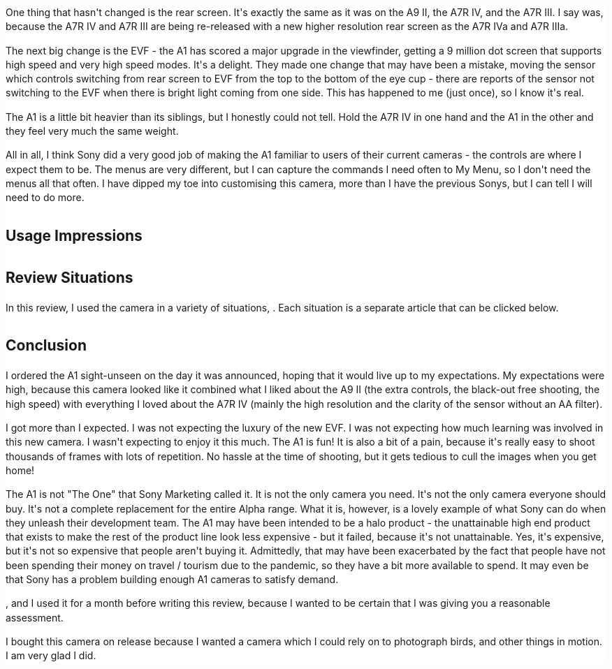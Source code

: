 One thing that hasn't changed is the rear screen. It's exactly the same as it was on the A9 II, the A7R IV, and the A7R III. I say was, because the A7R IV and A7R III are being re-released with a new higher resolution rear screen as the A7R IVa and A7R IIIa.

The next big change is the EVF - the A1 has scored a major upgrade in the viewfinder, getting a 9 million dot screen that supports high speed and very high speed modes. It's a delight. They made one change that may have been a mistake, moving the sensor which controls switching from rear screen to EVF from the top to the bottom of the eye cup - there are reports of the sensor not switching to the EVF when there is bright light coming from one side. This has happened to me (just once), so I know it's real.

The A1 is a little bit heavier than its siblings, but I honestly could not tell. Hold the A7R IV in one hand and the A1 in the other and they feel very much the same weight.

All in all, I think Sony did a very good job of making the A1 familiar to users of their current cameras - the controls are where I expect them to be. The menus are very different, but I can capture the commands I need often to My Menu, so I don't need the menus all that often. I have dipped my toe into customising this camera, more than I have the previous Sonys, but I can tell I will need to do more.

## Usage Impressions

## Review Situations

In this review, I used the camera in a variety of situations, . Each situation is a separate article that can be clicked below.

## Conclusion

I ordered the A1 sight-unseen on the day it was announced, hoping that it would live up to my expectations. My expectations were high, because this camera looked like it combined what I liked about the A9 II (the extra controls, the black-out free shooting, the high speed) with everything I loved about the A7R IV (mainly the high resolution and the clarity of the sensor without an AA filter).

I got more than I expected. I was not expecting the luxury of the new EVF. I was not expecting how much learning was involved in this new camera. I wasn't expecting to enjoy it this much. The A1 is fun! It is also a bit of a pain, because it's really easy to shoot thousands of frames with lots of repetition. No hassle at the time of shooting, but it gets tedious to cull the images when you get home!

The A1 is not "The One" that Sony Marketing called it. It is not the only camera you need. It's not the only camera everyone should buy. It's not a complete replacement for the entire Alpha range. What it is, however, is a lovely example of what Sony can do when they unleash their development team. The A1 may have been intended to be a halo product - the unattainable high end product that exists to make the rest of the product line look less expensive - but it failed, because it's not unattainable. Yes, it's expensive, but it's not so expensive that people aren't buying it. Admittedly, that may have been exacerbated by the fact that people have not been spending their money on travel / tourism due to the pandemic, so they have a bit more available to spend. It may even be that Sony has a problem building enough A1 cameras to satisfy demand.

, and I used it for a month before writing this review, because I wanted to be certain that I was giving you a reasonable assessment.

I bought this camera on release because I wanted a camera which I could rely on to photograph birds, and other things in motion. I am very glad I did.
